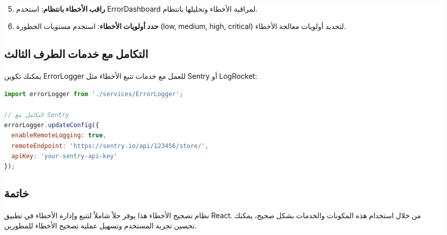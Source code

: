 5. **راقب الأخطاء بانتظام**: استخدم ErrorDashboard لمراقبة الأخطاء وتحليلها بانتظام.

6. **حدد أولويات الأخطاء**: استخدم مستويات الخطورة (low, medium, high, critical) لتحديد أولويات معالجة الأخطاء.

## التكامل مع خدمات الطرف الثالث

يمكنك تكوين ErrorLogger للعمل مع خدمات تتبع الأخطاء مثل Sentry أو LogRocket:

```jsx
import errorLogger from './services/ErrorLogger';

// التكامل مع Sentry
errorLogger.updateConfig({
  enableRemoteLogging: true,
  remoteEndpoint: 'https://sentry.io/api/123456/store/',
  apiKey: 'your-sentry-api-key'
});
```

## خاتمة

نظام تصحيح الأخطاء هذا يوفر حلاً شاملاً لتتبع وإدارة الأخطاء في تطبيق React. من خلال استخدام هذه المكونات والخدمات بشكل صحيح، يمكنك تحسين تجربة المستخدم وتسهيل عملية تصحيح الأخطاء للمطورين.
